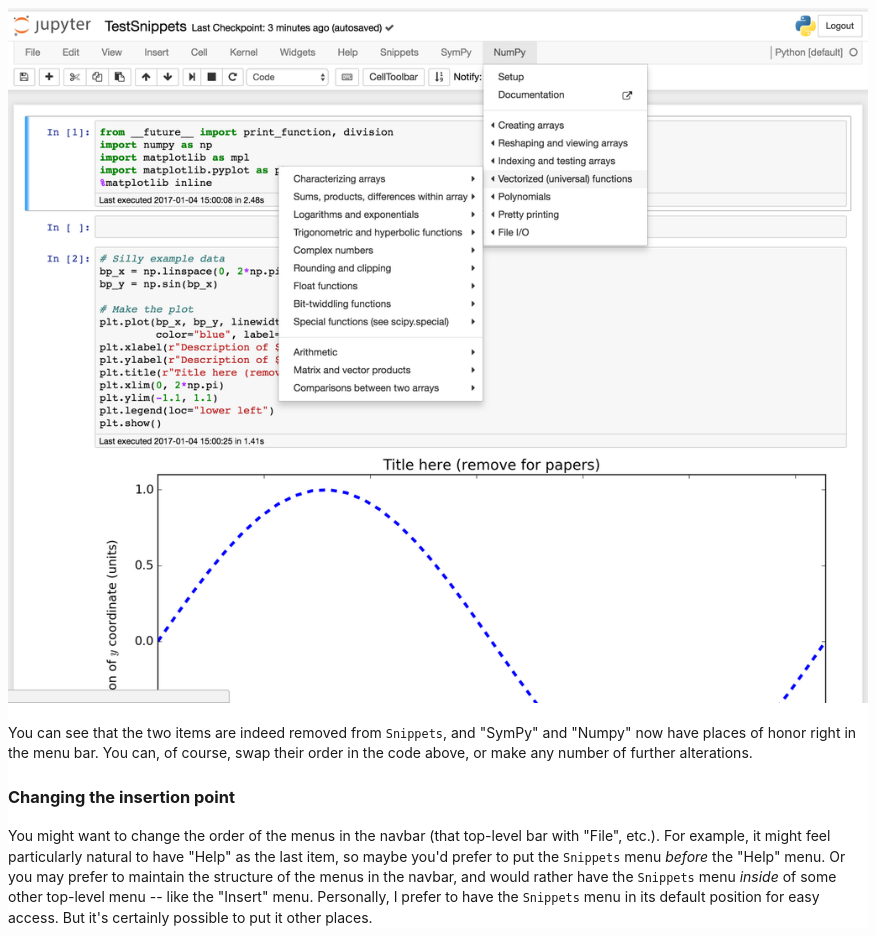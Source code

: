 ![Opened snippets menu after adjustments](screenshot2.png)

You can see that the two items are indeed removed from `Snippets`, and
"SymPy" and "Numpy" now have places of honor right in the menu bar.
You can, of course, swap their order in the code above, or make any
number of further alterations.


### Changing the insertion point

You might want to change the order of the menus in the navbar (that
top-level bar with "File", etc.).  For example, it might feel
particularly natural to have "Help" as the last item, so maybe you'd
prefer to put the `Snippets` menu *before* the "Help" menu.  Or you
may prefer to maintain the structure of the menus in the navbar, and
would rather have the `Snippets` menu *inside* of some other top-level
menu -- like the "Insert" menu.  Personally, I prefer to have the
`Snippets` menu in its default position for easy access.  But it's
certainly possible to put it other places.
